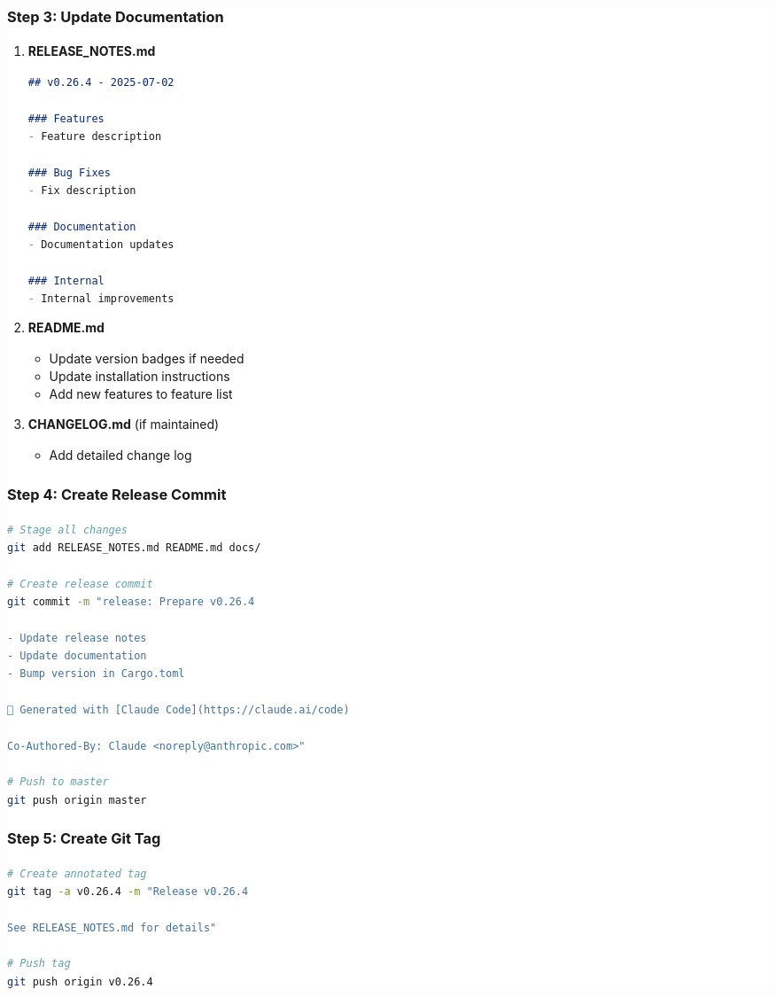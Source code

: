 ### Step 3: Update Documentation

1. **RELEASE_NOTES.md**
   ```markdown
   ## v0.26.4 - 2025-07-02

   ### Features
   - Feature description

   ### Bug Fixes
   - Fix description

   ### Documentation
   - Documentation updates

   ### Internal
   - Internal improvements
   ```

2. **README.md**
   - Update version badges if needed
   - Update installation instructions
   - Add new features to feature list

3. **CHANGELOG.md** (if maintained)
   - Add detailed change log

### Step 4: Create Release Commit

```bash
# Stage all changes
git add RELEASE_NOTES.md README.md docs/

# Create release commit
git commit -m "release: Prepare v0.26.4

- Update release notes
- Update documentation
- Bump version in Cargo.toml

🤖 Generated with [Claude Code](https://claude.ai/code)

Co-Authored-By: Claude <noreply@anthropic.com>"

# Push to master
git push origin master
```

### Step 5: Create Git Tag

```bash
# Create annotated tag
git tag -a v0.26.4 -m "Release v0.26.4

See RELEASE_NOTES.md for details"

# Push tag
git push origin v0.26.4
```
